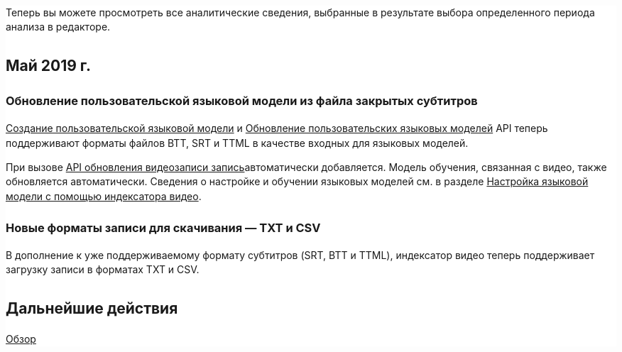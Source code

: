 Теперь вы можете просмотреть все аналитические сведения, выбранные в результате выбора определенного периода анализа в редакторе.

## <a name="may-2019"></a>Май 2019 г.

### <a name="update-custom-language-model-from-closed-caption-file"></a>Обновление пользовательской языковой модели из файла закрытых субтитров

[Создание пользовательской языковой модели](https://api-portal.videoindexer.ai/docs/services/Operations/operations/Create-Language-Model?&groupBy=tag) и [Обновление пользовательских языковых моделей](https://api-portal.videoindexer.ai/docs/services/Operations/operations/Update-Language-Model?&groupBy=tag) API теперь поддерживают форматы файлов ВТТ, SRT и TTML в качестве входных для языковых моделей.

При вызове [API обновления видеозаписи запись](https://api-portal.videoindexer.ai/docs/services/Operations/operations/Update-Video-Transcript?&pattern=transcript)автоматически добавляется. Модель обучения, связанная с видео, также обновляется автоматически. Сведения о настройке и обучении языковых моделей см. в разделе [Настройка языковой модели с помощью индексатора видео](customize-language-model-overview.md).

### <a name="new-download-transcript-formats--txt-and-csv"></a>Новые форматы записи для скачивания — TXT и CSV

В дополнение к уже поддерживаемому формату субтитров (SRT, ВТТ и TTML), индексатор видео теперь поддерживает загрузку записи в форматах TXT и CSV.

## <a name="next-steps"></a>Дальнейшие действия

[Обзор](video-indexer-overview.md)
